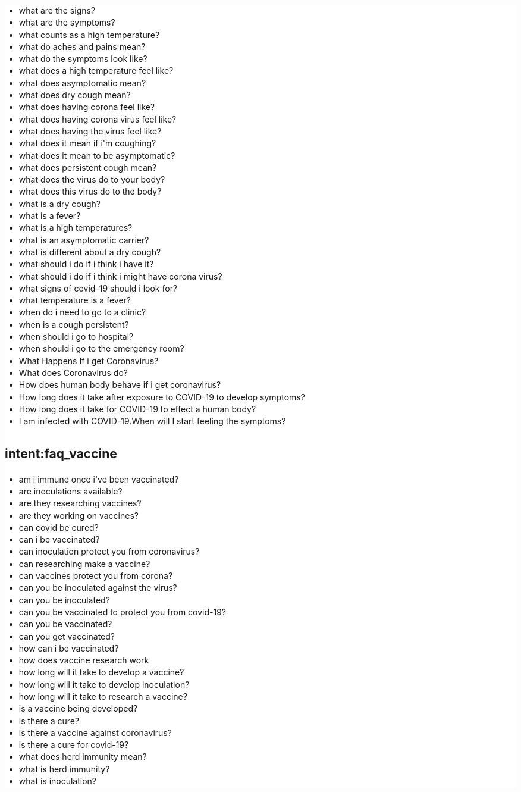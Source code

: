 - what are the signs?
- what are the symptoms?
- what counts as a high temperature?
- what do aches and pains mean?
- what do the symptoms look like?
- what does a high temperature feel like?
- what does asymptomatic mean?
- what does dry cough mean?
- what does having corona feel like?
- what does having corona virus feel like?
- what does having the virus feel like?
- what does it mean if i'm coughing?
- what does it mean to be asymptomatic?
- what does persistent cough mean?
- what does the virus do to your body?
- what does this virus do to the body?
- what is a dry cough?
- what is a fever?
- what is a high temperatures?
- what is an asymptomatic carrier?
- what is different about a dry cough?
- what should i do if i think i have it?
- what should i do if i think i might have corona virus?
- what signs of covid-19 should i look for?
- what temperature is a fever?
- when do i need to go to a clinic?
- when is a cough persistent?
- when should i go to hospital?
- when should i go to the emergency room?
- What Happens If i get Coronavirus?
- What does Coronavirus do?
- How does human body behave if i get coronavirus?
- How long does it take after exposure to COVID-19 to develop symptoms?
- How long does it take for COVID-19 to effect a human body?
- I am infected with COVID-19.When will I start feeling the symptoms?

## intent:faq_vaccine
- am i immune once i've been vaccinated?
- are inoculations available?
- are they researching vaccines?
- are they working on vaccines?
- can covid be cured?
- can i be vaccinated?
- can inoculation protect you from coronavirus?
- can researching make a vaccine?
- can vaccines protect you from corona?
- can you be inoculated against the virus?
- can you be inoculated?
- can you be vaccinated to protect you from covid-19?
- can you be vaccinated?
- can you get vaccinated?
- how can i be vaccinated?
- how does vaccine research work
- how long will it take to develop a vaccine?
- how long will it take to develop inoculation?
- how long will it take to research a vaccine?
- is a vaccine being developed?
- is there a cure?
- is there a vaccine against coronavirus?
- is there a cure for covid-19?
- what does herd immunity mean?
- what is herd immunity?
- what is inoculation?